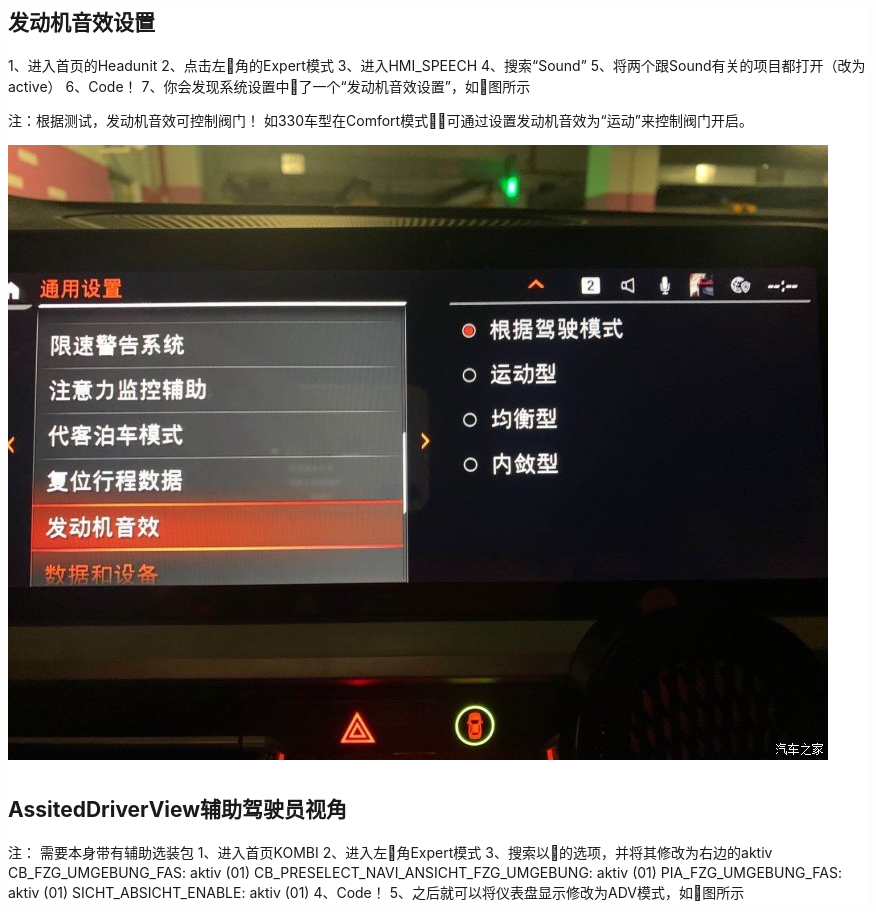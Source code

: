 ## 发动机音效设置

1、进入首页的Headunit
2、点击左角的Expert模式
3、进入HMI_SPEECH
4、搜索“Sound”
5、将两个跟Sound有关的项目都打开（改为active）
6、Code！
7、你会发现系统设置中了一个“发动机音效设置”，如图所示

注：根据测试，发动机音效可控制阀门！ 如330车型在Comfort模式，可通过设置发动机音效为“运动”来控制阀门开启。

![img](../../_ImageAssets/820_ChwFjl6PEdyAciMYAAGx1MZyKbM779.jpg)

## AssitedDriverView辅助驾驶员视角

注： 需要本身带有辅助选装包
1、进入首页KOMBI
2、进入左角Expert模式
3、搜索以的选项，并将其修改为右边的aktiv
CB_FZG_UMGEBUNG_FAS: aktiv (01)
CB_PRESELECT_NAVI_ANSICHT_FZG_UMGEBUNG: aktiv (01)
PIA_FZG_UMGEBUNG_FAS: aktiv (01)
SICHT_ABSICHT_ENABLE: aktiv (01)
4、Code！
5、之后就可以将仪表盘显示修改为ADV模式，如图所示
